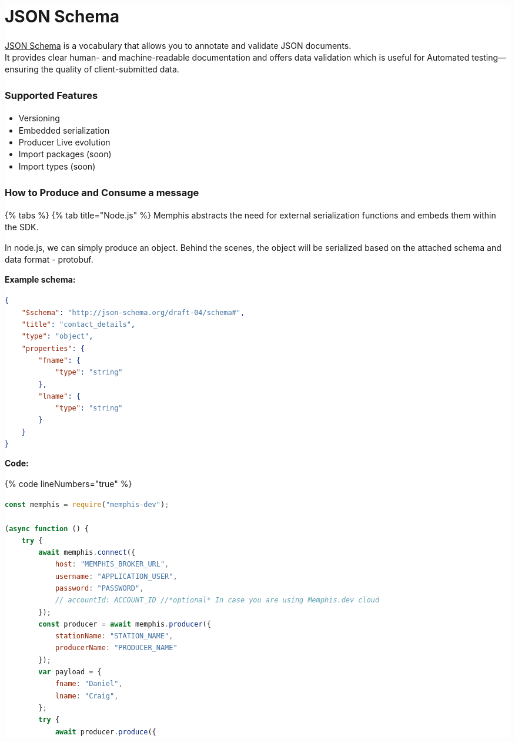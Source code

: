 # JSON Schema

[JSON Schema](https://json-schema.org/) is a vocabulary that allows you to annotate and validate JSON documents.\
It provides clear human- and machine-readable documentation and offers data validation which is useful for Automated testing—ensuring the quality of client-submitted data.

### Supported Features

* Versioning
* Embedded serialization
* Producer Live evolution
* Import packages (soon)
* Import types (soon)

### How to Produce and Consume a message

{% tabs %}
{% tab title="Node.js" %}
Memphis abstracts the need for external serialization functions and embeds them within the SDK.

In node.js, we can simply produce an object. Behind the scenes, the object will be serialized based on the attached schema and data format - protobuf.

**Example schema:**

```json
{
	"$schema": "http://json-schema.org/draft-04/schema#",
	"title": "contact_details",
	"type": "object",
	"properties": {
		"fname": {
			"type": "string"
		},
		"lname": {
			"type": "string"
		}
	}
}
```

**Code:**

{% code lineNumbers="true" %}
```javascript
const memphis = require("memphis-dev");

(async function () {
    try {
        await memphis.connect({
            host: "MEMPHIS_BROKER_URL",
            username: "APPLICATION_USER",
            password: "PASSWORD",
            // accountId: ACCOUNT_ID //*optional* In case you are using Memphis.dev cloud
        });
        const producer = await memphis.producer({
            stationName: "STATION_NAME",
            producerName: "PRODUCER_NAME"
        });
        var payload = {
            fname: "Daniel",
            lname: "Craig",
        };
        try {
            await producer.produce({
```